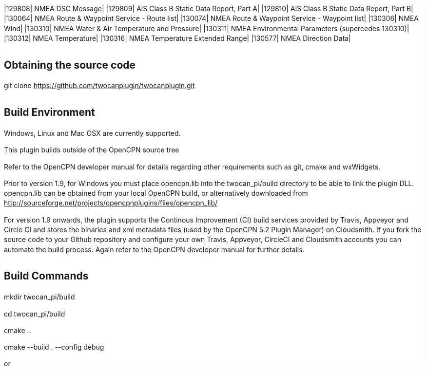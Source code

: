|129808| NMEA DSC Message|
|129809| AIS Class B Static Data Report, Part A|
|129810| AIS Class B Static Data Report, Part B|
|130064| NMEA Route & Waypoint Service - Route list|
|130074| NMEA Route & Waypoint Service - Waypoint list|
|130306| NMEA Wind|
|130310| NMEA Water & Air Temperature and Pressure|
|130311| NMEA Environmental Parameters (supercedes 130310)|
|130312| NMEA Temperature|
|130316| NMEA Temperature Extended Range|
|130577| NMEA Direction Data|

Obtaining the source code
-------------------------

git clone https://github.com/twocanplugin/twocanplugin.git


Build Environment
-----------------

Windows, Linux and Mac OSX are currently supported.

This plugin builds outside of the OpenCPN source tree

Refer to the OpenCPN developer manual for details regarding other requirements such as git, cmake and wxWidgets.

Prior to version 1.9, for Windows you must place opencpn.lib into the twocan_pi/build directory to be able to link the plugin DLL. opencpn.lib can be obtained from your local OpenCPN build, or alternatively downloaded from http://sourceforge.net/projects/opencpnplugins/files/opencpn_lib/

For version 1.9 onwards, the plugin supports the Continous Improvement (CI) build services provided by Travis, Appveyor and Circle CI and stores the binaries and xml metadata files (used by the OpenCPN 5.2 Plugin Manager) on Cloudsmith. If you fork the source code to your Github repository and configure your own Travis, Appveyor, CircleCI and Cloudsmith accounts you can automate the build process. Again refer to the OpenCPN developer manual for further details.

Build Commands
--------------
 mkdir twocan_pi/build

 cd twocan_pi/build

 cmake ..

 cmake --build . --config debug

  or
